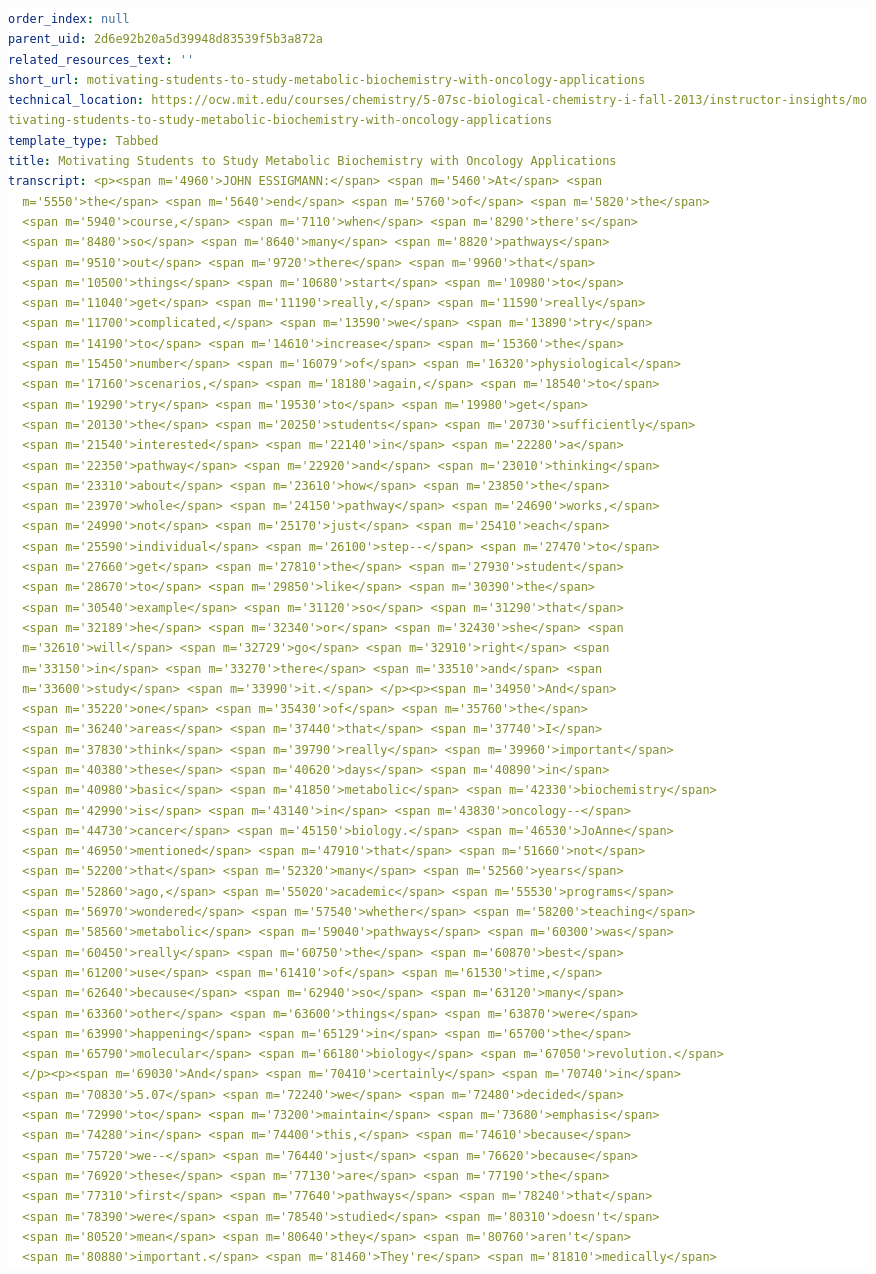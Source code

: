 ```yaml
order_index: null
parent_uid: 2d6e92b20a5d39948d83539f5b3a872a
related_resources_text: ''
short_url: motivating-students-to-study-metabolic-biochemistry-with-oncology-applications
technical_location: https://ocw.mit.edu/courses/chemistry/5-07sc-biological-chemistry-i-fall-2013/instructor-insights/motivating-students-to-study-metabolic-biochemistry-with-oncology-applications
template_type: Tabbed
title: Motivating Students to Study Metabolic Biochemistry with Oncology Applications
transcript: <p><span m='4960'>JOHN ESSIGMANN:</span> <span m='5460'>At</span> <span
  m='5550'>the</span> <span m='5640'>end</span> <span m='5760'>of</span> <span m='5820'>the</span>
  <span m='5940'>course,</span> <span m='7110'>when</span> <span m='8290'>there's</span>
  <span m='8480'>so</span> <span m='8640'>many</span> <span m='8820'>pathways</span>
  <span m='9510'>out</span> <span m='9720'>there</span> <span m='9960'>that</span>
  <span m='10500'>things</span> <span m='10680'>start</span> <span m='10980'>to</span>
  <span m='11040'>get</span> <span m='11190'>really,</span> <span m='11590'>really</span>
  <span m='11700'>complicated,</span> <span m='13590'>we</span> <span m='13890'>try</span>
  <span m='14190'>to</span> <span m='14610'>increase</span> <span m='15360'>the</span>
  <span m='15450'>number</span> <span m='16079'>of</span> <span m='16320'>physiological</span>
  <span m='17160'>scenarios,</span> <span m='18180'>again,</span> <span m='18540'>to</span>
  <span m='19290'>try</span> <span m='19530'>to</span> <span m='19980'>get</span>
  <span m='20130'>the</span> <span m='20250'>students</span> <span m='20730'>sufficiently</span>
  <span m='21540'>interested</span> <span m='22140'>in</span> <span m='22280'>a</span>
  <span m='22350'>pathway</span> <span m='22920'>and</span> <span m='23010'>thinking</span>
  <span m='23310'>about</span> <span m='23610'>how</span> <span m='23850'>the</span>
  <span m='23970'>whole</span> <span m='24150'>pathway</span> <span m='24690'>works,</span>
  <span m='24990'>not</span> <span m='25170'>just</span> <span m='25410'>each</span>
  <span m='25590'>individual</span> <span m='26100'>step--</span> <span m='27470'>to</span>
  <span m='27660'>get</span> <span m='27810'>the</span> <span m='27930'>student</span>
  <span m='28670'>to</span> <span m='29850'>like</span> <span m='30390'>the</span>
  <span m='30540'>example</span> <span m='31120'>so</span> <span m='31290'>that</span>
  <span m='32189'>he</span> <span m='32340'>or</span> <span m='32430'>she</span> <span
  m='32610'>will</span> <span m='32729'>go</span> <span m='32910'>right</span> <span
  m='33150'>in</span> <span m='33270'>there</span> <span m='33510'>and</span> <span
  m='33600'>study</span> <span m='33990'>it.</span> </p><p><span m='34950'>And</span>
  <span m='35220'>one</span> <span m='35430'>of</span> <span m='35760'>the</span>
  <span m='36240'>areas</span> <span m='37440'>that</span> <span m='37740'>I</span>
  <span m='37830'>think</span> <span m='39790'>really</span> <span m='39960'>important</span>
  <span m='40380'>these</span> <span m='40620'>days</span> <span m='40890'>in</span>
  <span m='40980'>basic</span> <span m='41850'>metabolic</span> <span m='42330'>biochemistry</span>
  <span m='42990'>is</span> <span m='43140'>in</span> <span m='43830'>oncology--</span>
  <span m='44730'>cancer</span> <span m='45150'>biology.</span> <span m='46530'>JoAnne</span>
  <span m='46950'>mentioned</span> <span m='47910'>that</span> <span m='51660'>not</span>
  <span m='52200'>that</span> <span m='52320'>many</span> <span m='52560'>years</span>
  <span m='52860'>ago,</span> <span m='55020'>academic</span> <span m='55530'>programs</span>
  <span m='56970'>wondered</span> <span m='57540'>whether</span> <span m='58200'>teaching</span>
  <span m='58560'>metabolic</span> <span m='59040'>pathways</span> <span m='60300'>was</span>
  <span m='60450'>really</span> <span m='60750'>the</span> <span m='60870'>best</span>
  <span m='61200'>use</span> <span m='61410'>of</span> <span m='61530'>time,</span>
  <span m='62640'>because</span> <span m='62940'>so</span> <span m='63120'>many</span>
  <span m='63360'>other</span> <span m='63600'>things</span> <span m='63870'>were</span>
  <span m='63990'>happening</span> <span m='65129'>in</span> <span m='65700'>the</span>
  <span m='65790'>molecular</span> <span m='66180'>biology</span> <span m='67050'>revolution.</span>
  </p><p><span m='69030'>And</span> <span m='70410'>certainly</span> <span m='70740'>in</span>
  <span m='70830'>5.07</span> <span m='72240'>we</span> <span m='72480'>decided</span>
  <span m='72990'>to</span> <span m='73200'>maintain</span> <span m='73680'>emphasis</span>
  <span m='74280'>in</span> <span m='74400'>this,</span> <span m='74610'>because</span>
  <span m='75720'>we--</span> <span m='76440'>just</span> <span m='76620'>because</span>
  <span m='76920'>these</span> <span m='77130'>are</span> <span m='77190'>the</span>
  <span m='77310'>first</span> <span m='77640'>pathways</span> <span m='78240'>that</span>
  <span m='78390'>were</span> <span m='78540'>studied</span> <span m='80310'>doesn't</span>
  <span m='80520'>mean</span> <span m='80640'>they</span> <span m='80760'>aren't</span>
  <span m='80880'>important.</span> <span m='81460'>They're</span> <span m='81810'>medically</span>
```